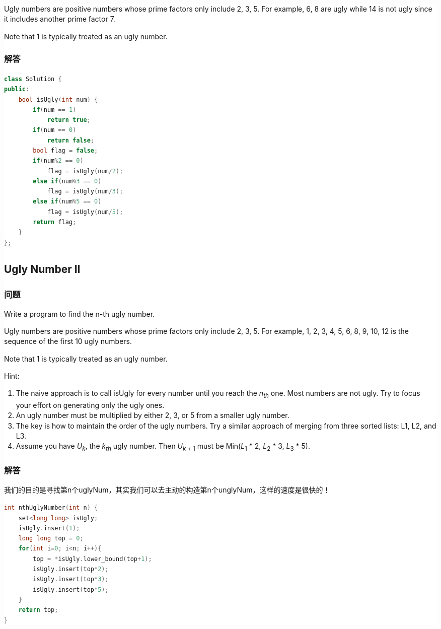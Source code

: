Ugly numbers are positive numbers whose prime factors only include 2, 3, 5. For example, 6, 8 are ugly while 14 is not ugly since it includes another prime factor 7.

Note that 1 is typically treated as an ugly number.
### 解答
```C++
class Solution {
public:
    bool isUgly(int num) {
        if(num == 1)
            return true;
        if(num == 0)
            return false;
        bool flag = false;
        if(num%2 == 0)
            flag = isUgly(num/2);
        else if(num%3 == 0)
            flag = isUgly(num/3);
        else if(num%5 == 0)
            flag = isUgly(num/5);
        return flag;
    }
};
```
## Ugly Number II
### 问题
Write a program to find the n-th ugly number.

Ugly numbers are positive numbers whose prime factors only include 2, 3, 5. For example, 1, 2, 3, 4, 5, 6, 8, 9, 10, 12 is the sequence of the first 10 ugly numbers.

Note that 1 is typically treated as an ugly number.

Hint:

1. The naive approach is to call isUgly for every number until you reach the $n_{th}$ one. Most numbers are not ugly. Try to focus your effort on generating only the ugly ones.
2. An ugly number must be multiplied by either 2, 3, or 5 from a smaller ugly number.
3. The key is how to maintain the order of the ugly numbers. Try a similar approach of merging from three sorted lists: L1, L2, and L3.
4. Assume you have $U_k$, the $k_{th}$ ugly number. Then $U_{k+1}$ must be Min($L_1$ * 2, $L_2$ * 3, $L_3$ * 5).
### 解答
我们的目的是寻找第n个uglyNum，其实我们可以去主动的构造第n个unglyNum，这样的速度是很快的！

```C++
int nthUglyNumber(int n) {
    set<long long> isUgly;
    isUgly.insert(1);
    long long top = 0;
    for(int i=0; i<n; i++){
        top = *isUgly.lower_bound(top+1);
        isUgly.insert(top*2);
        isUgly.insert(top*3);
        isUgly.insert(top*5);
    }
    return top;
}
```
